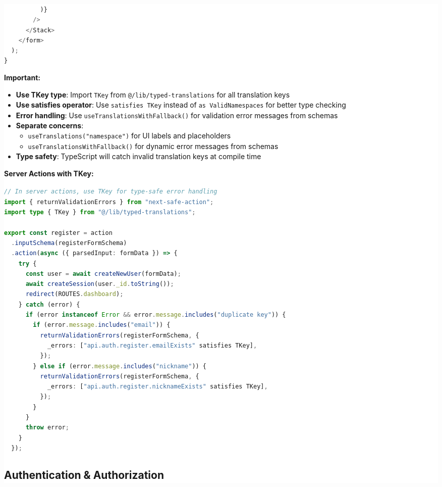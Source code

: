 ```typescript
          )}
        />
      </Stack>
    </form>
  );
}
```

**Important:**

- **Use TKey type**: Import `TKey` from `@/lib/typed-translations` for all translation keys
- **Use satisfies operator**: Use `satisfies TKey` instead of `as ValidNamespaces` for better type checking
- **Error handling**: Use `useTranslationsWithFallback()` for validation error messages from schemas
- **Separate concerns**:
  - `useTranslations("namespace")` for UI labels and placeholders
  - `useTranslationsWithFallback()` for dynamic error messages from schemas
- **Type safety**: TypeScript will catch invalid translation keys at compile time

**Server Actions with TKey:**

```typescript
// In server actions, use TKey for type-safe error handling
import { returnValidationErrors } from "next-safe-action";
import type { TKey } from "@/lib/typed-translations";

export const register = action
  .inputSchema(registerFormSchema)
  .action(async ({ parsedInput: formData }) => {
    try {
      const user = await createNewUser(formData);
      await createSession(user._id.toString());
      redirect(ROUTES.dashboard);
    } catch (error) {
      if (error instanceof Error && error.message.includes("duplicate key")) {
        if (error.message.includes("email")) {
          returnValidationErrors(registerFormSchema, {
            _errors: ["api.auth.register.emailExists" satisfies TKey],
          });
        } else if (error.message.includes("nickname")) {
          returnValidationErrors(registerFormSchema, {
            _errors: ["api.auth.register.nicknameExists" satisfies TKey],
          });
        }
      }
      throw error;
    }
  });
```

## Authentication & Authorization
